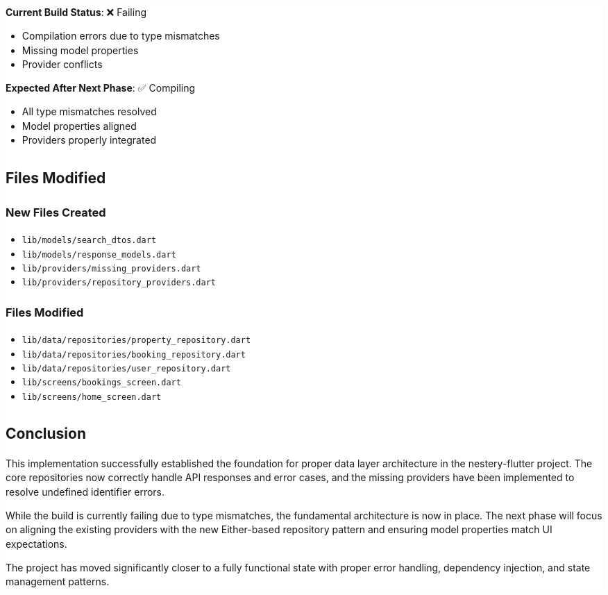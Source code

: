 **Current Build Status**: ❌ Failing
- Compilation errors due to type mismatches
- Missing model properties
- Provider conflicts

**Expected After Next Phase**: ✅ Compiling
- All type mismatches resolved
- Model properties aligned
- Providers properly integrated

## Files Modified

### New Files Created
- `lib/models/search_dtos.dart`
- `lib/models/response_models.dart`
- `lib/providers/missing_providers.dart`
- `lib/providers/repository_providers.dart`

### Files Modified
- `lib/data/repositories/property_repository.dart`
- `lib/data/repositories/booking_repository.dart`
- `lib/data/repositories/user_repository.dart`
- `lib/screens/bookings_screen.dart`
- `lib/screens/home_screen.dart`

## Conclusion

This implementation successfully established the foundation for proper data layer architecture in the nestery-flutter project. The core repositories now correctly handle API responses and error cases, and the missing providers have been implemented to resolve undefined identifier errors.

While the build is currently failing due to type mismatches, the fundamental architecture is now in place. The next phase will focus on aligning the existing providers with the new Either-based repository pattern and ensuring model properties match UI expectations.

The project has moved significantly closer to a fully functional state with proper error handling, dependency injection, and state management patterns.

